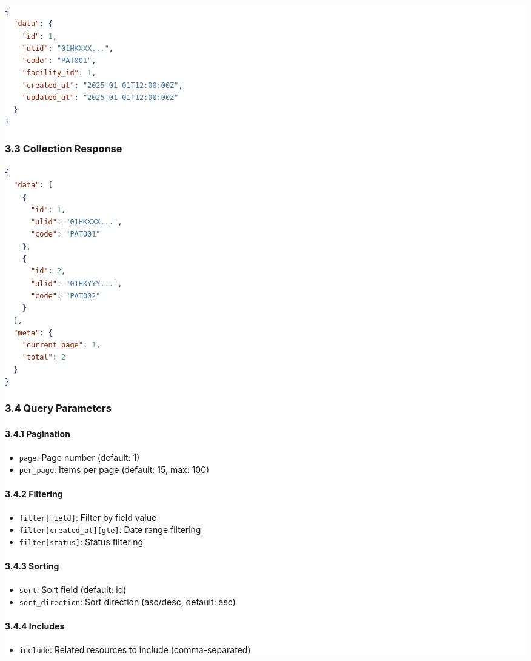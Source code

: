 ```json
{
  "data": {
    "id": 1,
    "ulid": "01HKXXX...",
    "code": "PAT001",
    "facility_id": 1,
    "created_at": "2025-01-01T12:00:00Z",
    "updated_at": "2025-01-01T12:00:00Z"
  }
}
```

### 3.3 Collection Response

```json
{
  "data": [
    {
      "id": 1,
      "ulid": "01HKXXX...",
      "code": "PAT001"
    },
    {
      "id": 2,
      "ulid": "01HKYYY...",
      "code": "PAT002"
    }
  ],
  "meta": {
    "current_page": 1,
    "total": 2
  }
}
```

### 3.4 Query Parameters

#### 3.4.1 Pagination
- `page`: Page number (default: 1)
- `per_page`: Items per page (default: 15, max: 100)

#### 3.4.2 Filtering
- `filter[field]`: Filter by field value
- `filter[created_at][gte]`: Date range filtering
- `filter[status]`: Status filtering

#### 3.4.3 Sorting
- `sort`: Sort field (default: id)
- `sort_direction`: Sort direction (asc/desc, default: asc)

#### 3.4.4 Includes
- `include`: Related resources to include (comma-separated)
